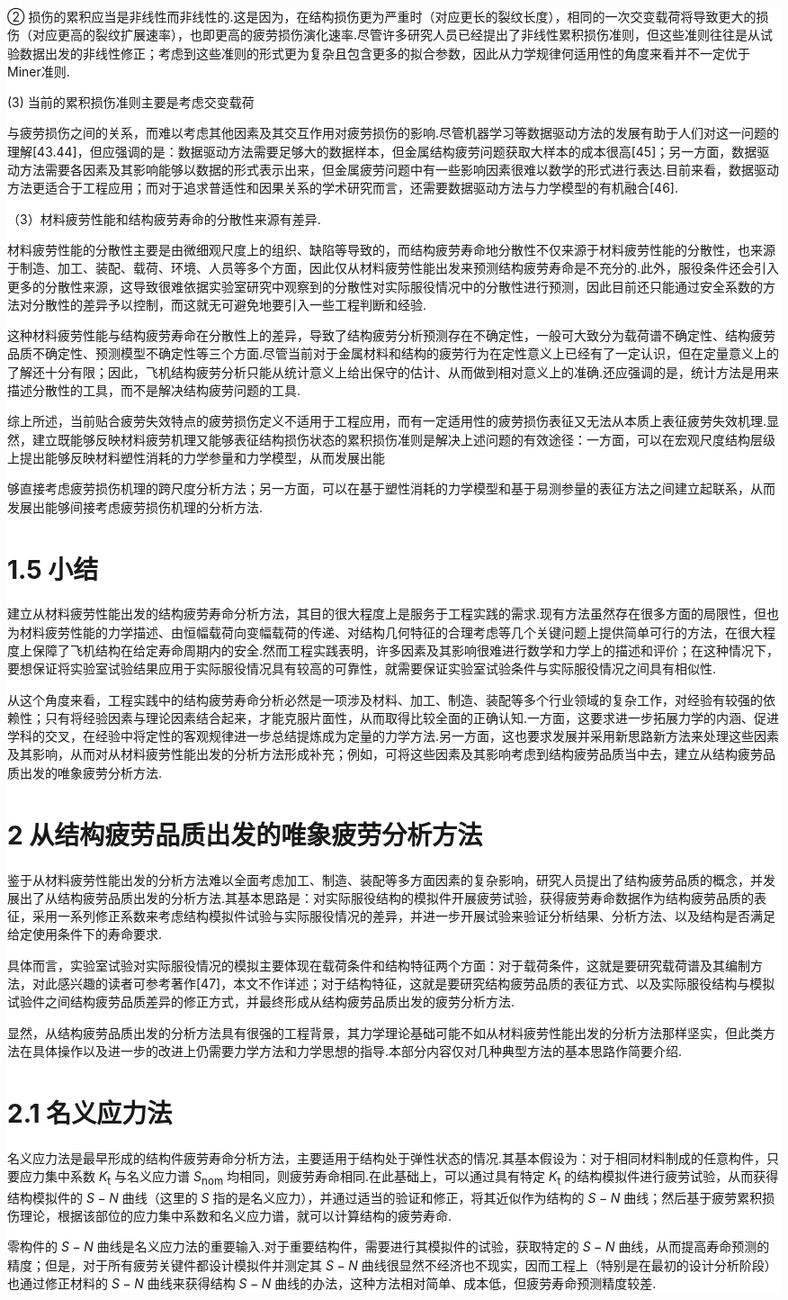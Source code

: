 $②$  损伤的累积应当是非线性而非线性的.这是因为，在结构损伤更为严重时（对应更长的裂纹长度），相同的一次交变载荷将导致更大的损伤（对应更高的裂纹扩展速率），也即更高的疲劳损伤演化速率.尽管许多研究人员已经提出了非线性累积损伤准则，但这些准则往往是从试验数据出发的非线性修正；考虑到这些准则的形式更为复杂且包含更多的拟合参数，因此从力学规律何适用性的角度来看并不一定优于Miner准则.

$(3)$  当前的累积损伤准则主要是考虑交变载荷

与疲劳损伤之间的关系，而难以考虑其他因素及其交互作用对疲劳损伤的影响.尽管机器学习等数据驱动方法的发展有助于人们对这一问题的理解[43.44]，但应强调的是：数据驱动方法需要足够大的数据样本，但金属结构疲劳问题获取大样本的成本很高[45]；另一方面，数据驱动方法需要各因素及其影响能够以数据的形式表示出来，但金属疲劳问题中有一些影响因素很难以数学的形式进行表达.目前来看，数据驱动方法更适合于工程应用；而对于追求普适性和因果关系的学术研究而言，还需要数据驱动方法与力学模型的有机融合[46].

（3）材料疲劳性能和结构疲劳寿命的分散性来源有差异.

材料疲劳性能的分散性主要是由微细观尺度上的组织、缺陷等导致的，而结构疲劳寿命地分散性不仅来源于材料疲劳性能的分散性，也来源于制造、加工、装配、载荷、环境、人员等多个方面，因此仅从材料疲劳性能出发来预测结构疲劳寿命是不充分的.此外，服役条件还会引入更多的分散性来源，这导致很难依据实验室研究中观察到的分散性对实际服役情况中的分散性进行预测，因此目前还只能通过安全系数的方法对分散性的差异予以控制，而这就无可避免地要引入一些工程判断和经验.

这种材料疲劳性能与结构疲劳寿命在分散性上的差异，导致了结构疲劳分析预测存在不确定性，一般可大致分为载荷谱不确定性、结构疲劳品质不确定性、预测模型不确定性等三个方面.尽管当前对于金属材料和结构的疲劳行为在定性意义上已经有了一定认识，但在定量意义上的了解还十分有限；因此，飞机结构疲劳分析只能从统计意义上给出保守的估计、从而做到相对意义上的准确.还应强调的是，统计方法是用来描述分散性的工具，而不是解决结构疲劳问题的工具.

综上所述，当前贴合疲劳失效特点的疲劳损伤定义不适用于工程应用，而有一定适用性的疲劳损伤表征又无法从本质上表征疲劳失效机理.显然，建立既能够反映材料疲劳机理又能够表征结构损伤状态的累积损伤准则是解决上述问题的有效途径：一方面，可以在宏观尺度结构层级上提出能够反映材料塑性消耗的力学参量和力学模型，从而发展出能

够直接考虑疲劳损伤机理的跨尺度分析方法；另一方面，可以在基于塑性消耗的力学模型和基于易测参量的表征方法之间建立起联系，从而发展出能够间接考虑疲劳损伤机理的分析方法.

# 1.5 小结

建立从材料疲劳性能出发的结构疲劳寿命分析方法，其目的很大程度上是服务于工程实践的需求.现有方法虽然存在很多方面的局限性，但也为材料疲劳性能的力学描述、由恒幅载荷向变幅载荷的传递、对结构几何特征的合理考虑等几个关键问题上提供简单可行的方法，在很大程度上保障了飞机结构在给定寿命周期内的安全.然而工程实践表明，许多因素及其影响很难进行数学和力学上的描述和评价；在这种情况下，要想保证将实验室试验结果应用于实际服役情况具有较高的可靠性，就需要保证实验室试验条件与实际服役情况之间具有相似性.

从这个角度来看，工程实践中的结构疲劳寿命分析必然是一项涉及材料、加工、制造、装配等多个行业领域的复杂工作，对经验有较强的依赖性；只有将经验因素与理论因素结合起来，才能克服片面性，从而取得比较全面的正确认知.一方面，这要求进一步拓展力学的内涵、促进学科的交叉，在经验中将定性的客观规律进一步总结提炼成为定量的力学方法.另一方面，这也要求发展并采用新思路新方法来处理这些因素及其影响，从而对从材料疲劳性能出发的分析方法形成补充；例如，可将这些因素及其影响考虑到结构疲劳品质当中去，建立从结构疲劳品质出发的唯象疲劳分析方法.

# 2 从结构疲劳品质出发的唯象疲劳分析方法

鉴于从材料疲劳性能出发的分析方法难以全面考虑加工、制造、装配等多方面因素的复杂影响，研究人员提出了结构疲劳品质的概念，并发展出了从结构疲劳品质出发的分析方法.其基本思路是：对实际服役结构的模拟件开展疲劳试验，获得疲劳寿命数据作为结构疲劳品质的表征，采用一系列修正系数来考虑结构模拟件试验与实际服役情况的差异，并进一步开展试验来验证分析结果、分析方法、以及结构是否满足给定使用条件下的寿命要求.

具体而言，实验室试验对实际服役情况的模拟主要体现在载荷条件和结构特征两个方面：对于载荷条件，这就是要研究载荷谱及其编制方法，对此感兴趣的读者可参考著作[47]，本文不作详述；对于结构特征，这就是要研究结构疲劳品质的表征方式、以及实际服役结构与模拟试验件之间结构疲劳品质差异的修正方式，并最终形成从结构疲劳品质出发的疲劳分析方法.

显然，从结构疲劳品质出发的分析方法具有很强的工程背景，其力学理论基础可能不如从材料疲劳性能出发的分析方法那样坚实，但此类方法在具体操作以及进一步的改进上仍需要力学方法和力学思想的指导.本部分内容仅对几种典型方法的基本思路作简要介绍.

# 2.1 名义应力法

名义应力法是最早形成的结构件疲劳寿命分析方法，主要适用于结构处于弹性状态的情况.其基本假设为：对于相同材料制成的任意构件，只要应力集中系数  $K_{\mathrm{t}}$  与名义应力谱  $S_{\mathrm{nom}}$  均相同，则疲劳寿命相同.在此基础上，可以通过具有特定  $K_{\mathrm{t}}$  的结构模拟件进行疲劳试验，从而获得结构模拟件的  $S - N$  曲线（这里的  $S$  指的是名义应力），并通过适当的验证和修正，将其近似作为结构的  $S - N$  曲线；然后基于疲劳累积损伤理论，根据该部位的应力集中系数和名义应力谱，就可以计算结构的疲劳寿命.

零构件的  $S - N$  曲线是名义应力法的重要输入.对于重要结构件，需要进行其模拟件的试验，获取特定的  $S - N$  曲线，从而提高寿命预测的精度；但是，对于所有疲劳关键件都设计模拟件并测定其  $S - N$  曲线很显然不经济也不现实，因而工程上（特别是在最初的设计分析阶段）也通过修正材料的  $S - N$  曲线来获得结构  $S - N$  曲线的办法，这种方法相对简单、成本低，但疲劳寿命预测精度较差.
